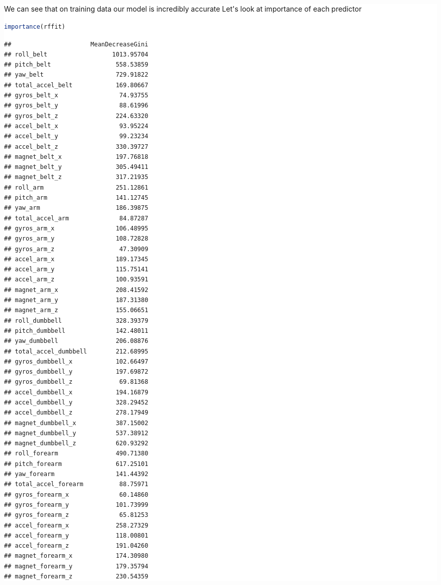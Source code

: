 We can see that on training data our model is incredibly accurate
Let's look at importance of each predictor

```r
importance(rffit)
```

```
##                      MeanDecreaseGini
## roll_belt                  1013.95704
## pitch_belt                  558.53859
## yaw_belt                    729.91822
## total_accel_belt            169.80667
## gyros_belt_x                 74.93755
## gyros_belt_y                 88.61996
## gyros_belt_z                224.63320
## accel_belt_x                 93.95224
## accel_belt_y                 99.23234
## accel_belt_z                330.39727
## magnet_belt_x               197.76818
## magnet_belt_y               305.49411
## magnet_belt_z               317.21935
## roll_arm                    251.12861
## pitch_arm                   141.12745
## yaw_arm                     186.39875
## total_accel_arm              84.87287
## gyros_arm_x                 106.48995
## gyros_arm_y                 108.72828
## gyros_arm_z                  47.30909
## accel_arm_x                 189.17345
## accel_arm_y                 115.75141
## accel_arm_z                 100.93591
## magnet_arm_x                208.41592
## magnet_arm_y                187.31380
## magnet_arm_z                155.06651
## roll_dumbbell               328.39379
## pitch_dumbbell              142.48011
## yaw_dumbbell                206.08876
## total_accel_dumbbell        212.68995
## gyros_dumbbell_x            102.66497
## gyros_dumbbell_y            197.69872
## gyros_dumbbell_z             69.81368
## accel_dumbbell_x            194.16879
## accel_dumbbell_y            328.29452
## accel_dumbbell_z            278.17949
## magnet_dumbbell_x           387.15002
## magnet_dumbbell_y           537.38912
## magnet_dumbbell_z           620.93292
## roll_forearm                490.71380
## pitch_forearm               617.25101
## yaw_forearm                 141.44392
## total_accel_forearm          88.75971
## gyros_forearm_x              60.14860
## gyros_forearm_y             101.73999
## gyros_forearm_z              65.81253
## accel_forearm_x             258.27329
## accel_forearm_y             118.00801
## accel_forearm_z             191.04260
## magnet_forearm_x            174.30980
## magnet_forearm_y            179.35794
## magnet_forearm_z            230.54359
```
